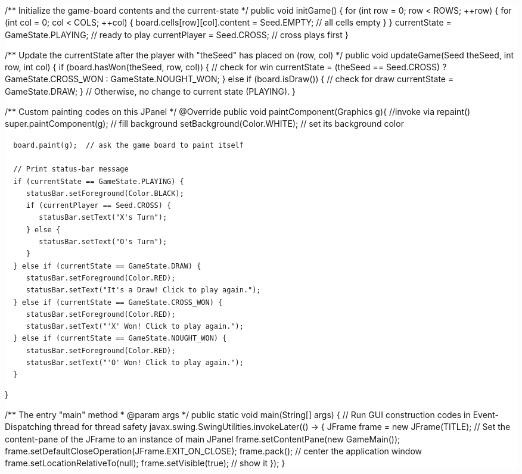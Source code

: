    /** Initialize the game-board contents and the current-state */ 
   public void initGame() {
      for (int row = 0; row < ROWS; ++row) {
         for (int col = 0; col < COLS; ++col) {
            board.cells[row][col].content = Seed.EMPTY; // all cells empty
         }
      }
      currentState = GameState.PLAYING;  // ready to play
      currentPlayer = Seed.CROSS;        // cross plays first
   }
  
   /** Update the currentState after the player with "theSeed" has placed on (row, col) */ 
   public void updateGame(Seed theSeed, int row, int col) {
      if (board.hasWon(theSeed, row, col)) {  // check for win
         currentState = (theSeed == Seed.CROSS) ? GameState.CROSS_WON :
GameState.NOUGHT_WON;
      } else if (board.isDraw()) {  // check for draw
         currentState = GameState.DRAW;
      } 
      // Otherwise, no change to current state (PLAYING). 
   }
  
   /** Custom painting codes on this JPanel */ 
   @Override
   public void paintComponent(Graphics g){ 
      //invoke via repaint()
      super.paintComponent(g);    // fill background 
      setBackground(Color.WHITE); // set its background color
 
      board.paint(g);  // ask the game board to paint itself 
 
      // Print status-bar message 
      if (currentState == GameState.PLAYING) {
         statusBar.setForeground(Color.BLACK);
         if (currentPlayer == Seed.CROSS) {
            statusBar.setText("X's Turn");
         } else {
            statusBar.setText("O's Turn");
         }
      } else if (currentState == GameState.DRAW) {
         statusBar.setForeground(Color.RED);
         statusBar.setText("It's a Draw! Click to play again.");
      } else if (currentState == GameState.CROSS_WON) {
         statusBar.setForeground(Color.RED);
         statusBar.setText("'X' Won! Click to play again.");
      } else if (currentState == GameState.NOUGHT_WON) {
         statusBar.setForeground(Color.RED);
         statusBar.setText("'O' Won! Click to play again.");
      }
   }
  
   /** The entry "main" method
     * @param args */ 
   public static void main(String[] args) {
      // Run GUI construction codes in Event-Dispatching thread for thread safety 
      javax.swing.SwingUtilities.invokeLater(() -> {
          JFrame frame = new JFrame(TITLE);
          // Set the content-pane of the JFrame to an instance of main JPanel
          frame.setContentPane(new GameMain());
          frame.setDefaultCloseOperation(JFrame.EXIT_ON_CLOSE);
          frame.pack();
          // center the application window
          frame.setLocationRelativeTo(null);
          frame.setVisible(true);   // show it
      });
   }